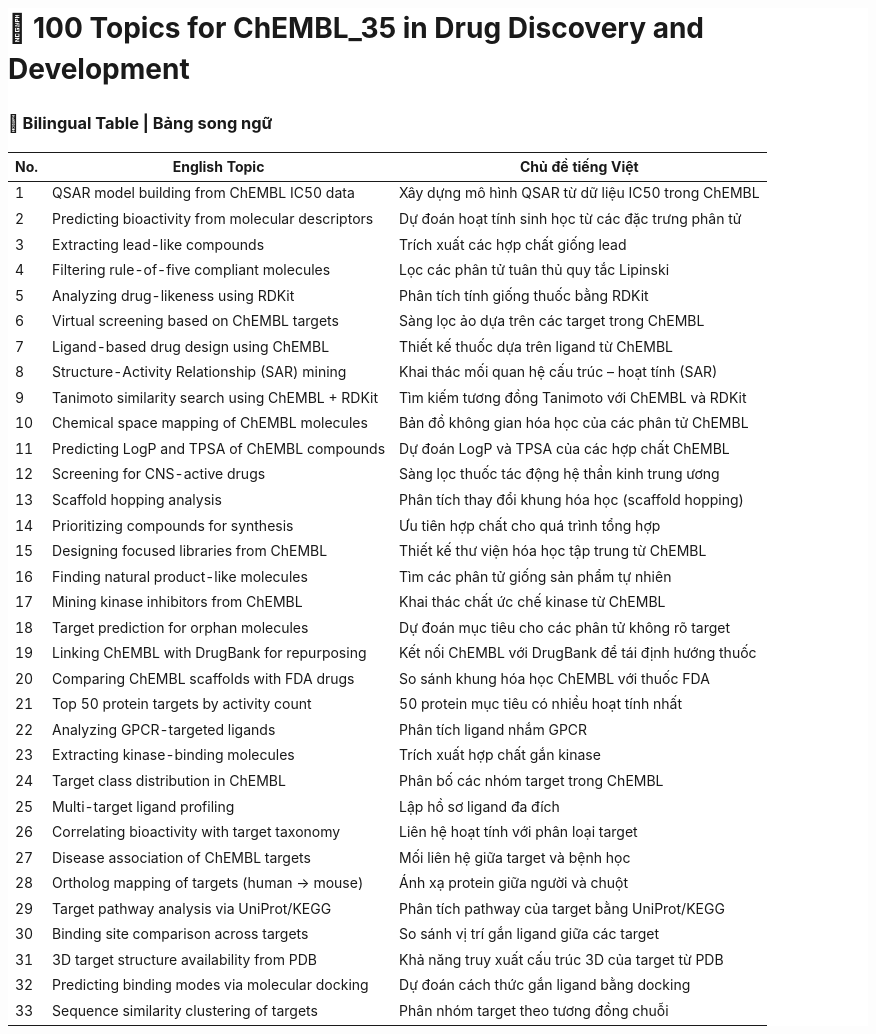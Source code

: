 # 🧪 100 Topics for ChEMBL_35 in Drug Discovery and Development
### 📘 Bilingual Table | Bảng song ngữ

| No. | English Topic | Chủ đề tiếng Việt |
|-----|----------------|-------------------|
| 1 | QSAR model building from ChEMBL IC50 data | Xây dựng mô hình QSAR từ dữ liệu IC50 trong ChEMBL |
| 2 | Predicting bioactivity from molecular descriptors | Dự đoán hoạt tính sinh học từ các đặc trưng phân tử |
| 3 | Extracting lead-like compounds | Trích xuất các hợp chất giống lead |
| 4 | Filtering rule-of-five compliant molecules | Lọc các phân tử tuân thủ quy tắc Lipinski |
| 5 | Analyzing drug-likeness using RDKit | Phân tích tính giống thuốc bằng RDKit |
| 6 | Virtual screening based on ChEMBL targets | Sàng lọc ảo dựa trên các target trong ChEMBL |
| 7 | Ligand-based drug design using ChEMBL | Thiết kế thuốc dựa trên ligand từ ChEMBL |
| 8 | Structure-Activity Relationship (SAR) mining | Khai thác mối quan hệ cấu trúc – hoạt tính (SAR) |
| 9 | Tanimoto similarity search using ChEMBL + RDKit | Tìm kiếm tương đồng Tanimoto với ChEMBL và RDKit |
| 10 | Chemical space mapping of ChEMBL molecules | Bản đồ không gian hóa học của các phân tử ChEMBL |
| 11 | Predicting LogP and TPSA of ChEMBL compounds | Dự đoán LogP và TPSA của các hợp chất ChEMBL |
| 12 | Screening for CNS-active drugs | Sàng lọc thuốc tác động hệ thần kinh trung ương |
| 13 | Scaffold hopping analysis | Phân tích thay đổi khung hóa học (scaffold hopping) |
| 14 | Prioritizing compounds for synthesis | Ưu tiên hợp chất cho quá trình tổng hợp |
| 15 | Designing focused libraries from ChEMBL | Thiết kế thư viện hóa học tập trung từ ChEMBL |
| 16 | Finding natural product-like molecules | Tìm các phân tử giống sản phẩm tự nhiên |
| 17 | Mining kinase inhibitors from ChEMBL | Khai thác chất ức chế kinase từ ChEMBL |
| 18 | Target prediction for orphan molecules | Dự đoán mục tiêu cho các phân tử không rõ target |
| 19 | Linking ChEMBL with DrugBank for repurposing | Kết nối ChEMBL với DrugBank để tái định hướng thuốc |
| 20 | Comparing ChEMBL scaffolds with FDA drugs | So sánh khung hóa học ChEMBL với thuốc FDA |
| 21 | Top 50 protein targets by activity count | 50 protein mục tiêu có nhiều hoạt tính nhất |
| 22 | Analyzing GPCR-targeted ligands | Phân tích ligand nhắm GPCR |
| 23 | Extracting kinase-binding molecules | Trích xuất hợp chất gắn kinase |
| 24 | Target class distribution in ChEMBL | Phân bố các nhóm target trong ChEMBL |
| 25 | Multi-target ligand profiling | Lập hồ sơ ligand đa đích |
| 26 | Correlating bioactivity with target taxonomy | Liên hệ hoạt tính với phân loại target |
| 27 | Disease association of ChEMBL targets | Mối liên hệ giữa target và bệnh học |
| 28 | Ortholog mapping of targets (human → mouse) | Ánh xạ protein giữa người và chuột |
| 29 | Target pathway analysis via UniProt/KEGG | Phân tích pathway của target bằng UniProt/KEGG |
| 30 | Binding site comparison across targets | So sánh vị trí gắn ligand giữa các target |
| 31 | 3D target structure availability from PDB | Khả năng truy xuất cấu trúc 3D của target từ PDB |
| 32 | Predicting binding modes via molecular docking | Dự đoán cách thức gắn ligand bằng docking |
| 33 | Sequence similarity clustering of targets | Phân nhóm target theo tương đồng chuỗi |